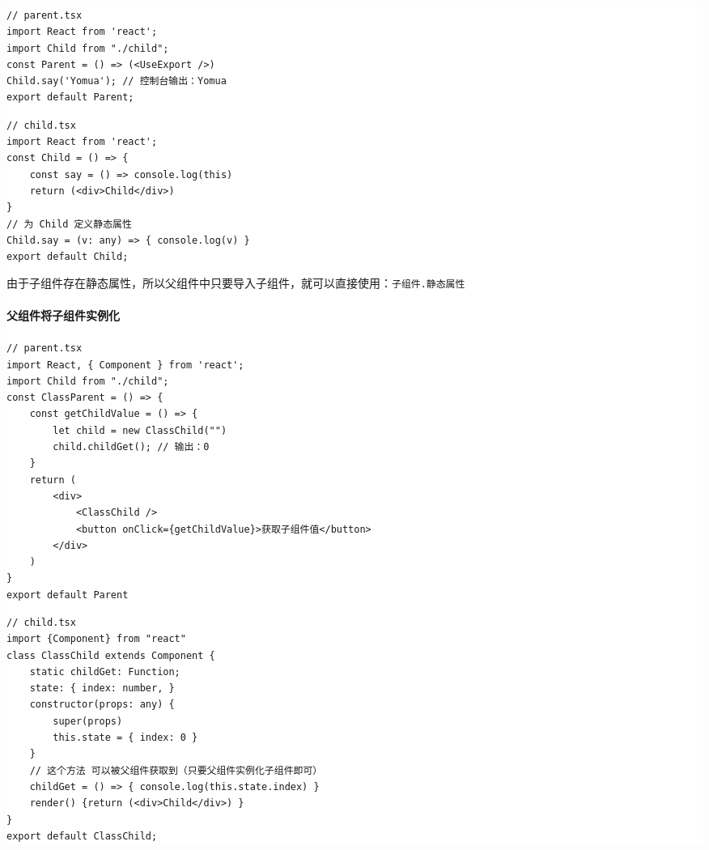 ```tsx
// parent.tsx
import React from 'react';
import Child from "./child";
const Parent = () => (<UseExport />)
Child.say('Yomua'); // 控制台输出：Yomua
export default Parent;
```

```tsx
// child.tsx
import React from 'react';
const Child = () => {
    const say = () => console.log(this)
    return (<div>Child</div>)
}
// 为 Child 定义静态属性
Child.say = (v: any) => { console.log(v) }
export default Child;
```

由于子组件存在静态属性，所以父组件中只要导入子组件，就可以直接使用：`子组件.静态属性`

#### 父组件将子组件实例化

```tsx
// parent.tsx
import React, { Component } from 'react';
import Child from "./child";    
const ClassParent = () => {
    const getChildValue = () => {
        let child = new ClassChild("")
        child.childGet(); // 输出：0
    }
    return (
        <div>
            <ClassChild />
            <button onClick={getChildValue}>获取子组件值</button>
        </div>
    )
}
export default Parent
```

```tsx
// child.tsx
import {Component} from "react"
class ClassChild extends Component {
    static childGet: Function;
    state: { index: number, }
    constructor(props: any) {
        super(props)
        this.state = { index: 0 }
    }
    // 这个方法 可以被父组件获取到（只要父组件实例化子组件即可）
    childGet = () => { console.log(this.state.index) }
    render() {return (<div>Child</div>) }
}
export default ClassChild;
```

